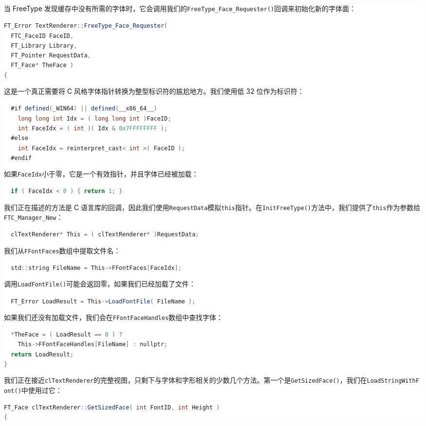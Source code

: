 当 FreeType 发现缓存中没有所需的字体时，它会调用我们的`FreeType_Face_Requester()`回调来初始化新的字体面：

```java
FT_Error TextRenderer::FreeType_Face_Requester(
  FTC_FaceID FaceID,
  FT_Library Library,
  FT_Pointer RequestData,
  FT_Face* TheFace )
{
```

这是一个真正需要将 C 风格字体指针转换为整型标识符的尴尬地方。我们使用低 32 位作为标识符：

```java
  #if defined(_WIN64) || defined(__x86_64__)
    long long int Idx = ( long long int )FaceID;
    int FaceIdx = ( int )( Idx & 0x7FFFFFFFF );
  #else
    int FaceIdx = reinterpret_cast< int >( FaceID );
  #endif
```

如果`FaceIdx`小于零，它是一个有效指针，并且字体已经被加载：

```java
  if ( FaceIdx < 0 ) { return 1; }
```

我们正在描述的方法是 C 语言库的回调，因此我们使用`RequestData`模拟`this`指针。在`InitFreeType()`方法中，我们提供了`this`作为参数给`FTC_Manager_New`：

```java
  clTextRenderer* This = ( clTextRenderer* )RequestData;
```

我们从`FFontFaces`数组中提取文件名：

```java
  std::string FileName = This->FFontFaces[FaceIdx];
```

调用`LoadFontFile()`可能会返回零，如果我们已经加载了文件：

```java
  FT_Error LoadResult = This->LoadFontFile( FileName );
```

如果我们还没有加载文件，我们会在`FFontFaceHandles`数组中查找字体：

```java
  *TheFace = ( LoadResult == 0 ) ?
    This->FFontFaceHandles[FileName] : nullptr;
  return LoadResult;
}
```

我们正在接近`clTextRenderer`的完整视图，只剩下与字体和字形相关的少数几个方法。第一个是`GetSizedFace()`，我们在`LoadStringWithFont()`中使用过它：

```java
FT_Face clTextRenderer::GetSizedFace( int FontID, int Height )
{
```
